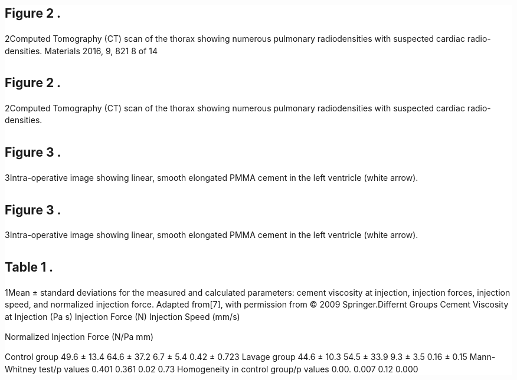 ## Figure 2 .
2Computed Tomography (CT) scan of the thorax showing numerous pulmonary radiodensities with suspected cardiac radio-densities. Materials 2016, 9, 821 8 of 14

## Figure 2 .
2Computed Tomography (CT) scan of the thorax showing numerous pulmonary radiodensities with suspected cardiac radio-densities.

## Figure 3 .
3Intra-operative image showing linear, smooth elongated PMMA cement in the left ventricle (white arrow).

## Figure 3 .
3Intra-operative image showing linear, smooth elongated PMMA cement in the left ventricle (white arrow).

## Table 1 .
1Mean ± standard deviations for the measured and calculated parameters: cement viscosity at injection, injection forces, injection speed, and normalized injection force. Adapted from[7], with permission from © 2009 Springer.Differnt Groups 
Cement Viscosity 
at Injection (Pa s) 
Injection Force (N) 
Injection Speed 
(mm/s) 

Normalized Injection 
Force (N/Pa mm) 

Control group 
49.6 ± 13.4 
64.6 ± 37.2 
6.7 ± 5.4 
0.42 ± 0.723 
Lavage group 
44.6 ± 10.3 
54.5 ± 33.9 
9.3 ± 3.5 
0.16 ± 0.15 
Mann-Whitney test/p values 
0.401 
0.361 
0.02 
0.73 
Homogeneity in control 
group/p values 
0.00. 
0.007 
0.12 
0.000 
